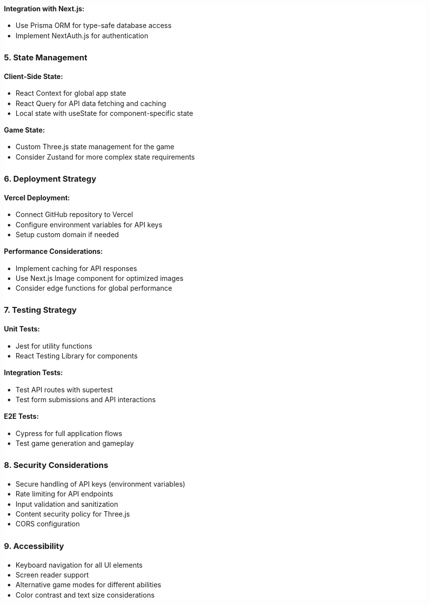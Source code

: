 **Integration with Next.js:**
- Use Prisma ORM for type-safe database access
- Implement NextAuth.js for authentication

### 5. State Management

**Client-Side State:**
- React Context for global app state
- React Query for API data fetching and caching
- Local state with useState for component-specific state

**Game State:**
- Custom Three.js state management for the game
- Consider Zustand for more complex state requirements

### 6. Deployment Strategy

**Vercel Deployment:**
- Connect GitHub repository to Vercel
- Configure environment variables for API keys
- Setup custom domain if needed

**Performance Considerations:**
- Implement caching for API responses
- Use Next.js Image component for optimized images
- Consider edge functions for global performance

### 7. Testing Strategy

**Unit Tests:**
- Jest for utility functions
- React Testing Library for components

**Integration Tests:**
- Test API routes with supertest
- Test form submissions and API interactions

**E2E Tests:**
- Cypress for full application flows
- Test game generation and gameplay

### 8. Security Considerations

- Secure handling of API keys (environment variables)
- Rate limiting for API endpoints
- Input validation and sanitization
- Content security policy for Three.js
- CORS configuration

### 9. Accessibility

- Keyboard navigation for all UI elements
- Screen reader support
- Alternative game modes for different abilities
- Color contrast and text size considerations
